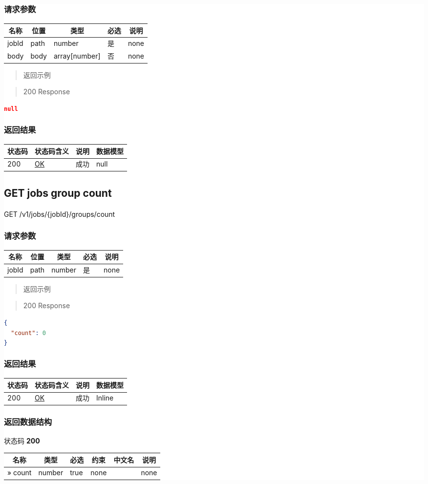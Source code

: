 ### 请求参数

|名称|位置|类型|必选|说明|
|---|---|---|---|---|
|jobId|path|number| 是 |none|
|body|body|array[number]| 否 |none|

> 返回示例

> 200 Response

```json
null
```

### 返回结果

|状态码|状态码含义|说明|数据模型|
|---|---|---|---|
|200|[OK](https://tools.ietf.org/html/rfc7231#section-6.3.1)|成功|null|

## GET jobs group count

GET /v1/jobs/{jobId}/groups/count

### 请求参数

|名称|位置|类型|必选|说明|
|---|---|---|---|---|
|jobId|path|number| 是 |none|

> 返回示例

> 200 Response

```json
{
  "count": 0
}
```

### 返回结果

|状态码|状态码含义|说明|数据模型|
|---|---|---|---|
|200|[OK](https://tools.ietf.org/html/rfc7231#section-6.3.1)|成功|Inline|

### 返回数据结构

状态码 **200**

|名称|类型|必选|约束|中文名|说明|
|---|---|---|---|---|---|
|» count|number|true|none||none|

